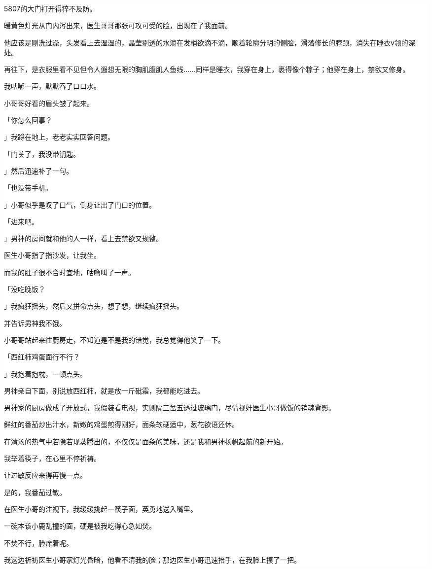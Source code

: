 5807的大门打开得猝不及防。

暖黄色灯光从门内泻出来，医生哥哥那张可攻可受的脸，出现在了我面前。

他应该是刚洗过澡，头发看上去湿湿的，晶莹剔透的水滴在发梢欲滴不滴，顺着轮廓分明的侧脸，滑落修长的脖颈，消失在睡衣v领的深处。

再往下，是衣服里看不见但令人遐想无限的胸肌腹肌人鱼线……同样是睡衣，我穿在身上，裹得像个粽子；他穿在身上，禁欲又修身。

我咕嘟一声，默默吞了口口水。

小哥哥好看的眉头皱了起来。

「你怎么回事？

」我蹲在地上，老老实实回答问题。

「门关了，我没带钥匙。

」然后迅速补了一句。

「也没带手机。

」小哥似乎是叹了口气，侧身让出了门口的位置。

「进来吧。

」男神的房间就和他的人一样，看上去禁欲又规整。

医生小哥指了指沙发，让我坐。

而我的肚子很不合时宜地，咕噜叫了一声。

「没吃晚饭？

」我疯狂摇头，然后又拼命点头，想了想，继续疯狂摇头。

并告诉男神我不饿。

小哥哥站起来往厨房走，不知道是不是我的错觉，我总觉得他笑了一下。

「西红柿鸡蛋面行不行？

」我抱着抱枕，一顿点头。

男神亲自下面，别说放西红柿，就是放一斤砒霜，我都能吃进去。

男神家的厨房做成了开放式，我假装看电视，实则隔三岔五透过玻璃门，尽情视奸医生小哥做饭的销魂背影。

鲜红的番茄炒出汁水，新嫩的鸡蛋煎得刚好，面条软硬适中，葱花欲语还休。

在清汤的热气中若隐若现蒸腾出的，不仅仅是面条的美味，还是我和男神扬帆起航的新开始。

我举着筷子，在心里不停祈祷。

让过敏反应来得再慢一点。

是的，我番茄过敏。

在医生小哥的注视下，我缓缓挑起一筷子面，英勇地送入嘴里。

一碗本该小鹿乱撞的面，硬是被我吃得心急如焚。

不焚不行，脸痒着呢。

我这边祈祷医生小哥家灯光昏暗，他看不清我的脸；那边医生小哥迅速抬手，在我脸上摸了一把。
